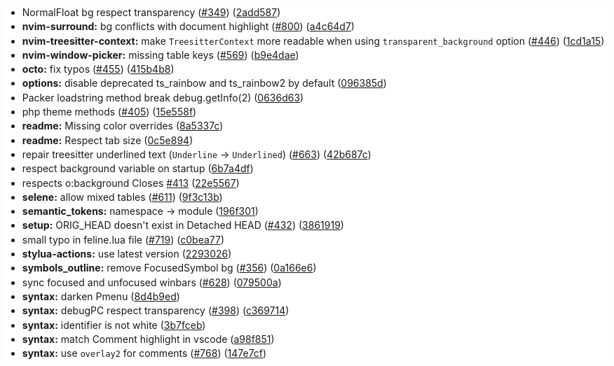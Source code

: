 * NormalFloat bg respect transparency ([#349](https://github.com/RayGuo-ergou/catppuccin-nvim/issues/349)) ([2add587](https://github.com/RayGuo-ergou/catppuccin-nvim/commit/2add5879e64b3a73888c2cf98f4d6addaca1b025))
* **nvim-surround:** bg conflicts with document highlight ([#800](https://github.com/RayGuo-ergou/catppuccin-nvim/issues/800)) ([a4c64d7](https://github.com/RayGuo-ergou/catppuccin-nvim/commit/a4c64d7605f6eb95674e322bbbedfaa00aab7904))
* **nvim-treesitter-context:** make `TreesitterContext` more readable when using `transparent_background` option ([#446](https://github.com/RayGuo-ergou/catppuccin-nvim/issues/446)) ([1cd1a15](https://github.com/RayGuo-ergou/catppuccin-nvim/commit/1cd1a15345e64edcb41ae99b4677bb42dad327a8))
* **nvim-window-picker:** missing table keys ([#569](https://github.com/RayGuo-ergou/catppuccin-nvim/issues/569)) ([b9e4dae](https://github.com/RayGuo-ergou/catppuccin-nvim/commit/b9e4dae160bf9bc28d4ceb6d29a7e0134b107724))
* **octo:** fix typos ([#455](https://github.com/RayGuo-ergou/catppuccin-nvim/issues/455)) ([415b4b8](https://github.com/RayGuo-ergou/catppuccin-nvim/commit/415b4b8c81c6552a00e79badf2e60e53e3a96bd0))
* **options:** disable deprecated ts_rainbow and ts_rainbow2 by default ([096385d](https://github.com/RayGuo-ergou/catppuccin-nvim/commit/096385dd024ecd1332659916fd7f09d7d18d7374))
* Packer loadstring method break debug.getInfo(2) ([0636d63](https://github.com/RayGuo-ergou/catppuccin-nvim/commit/0636d6336e667379b5589510cbc16430432cd6dc))
* php theme methods ([#405](https://github.com/RayGuo-ergou/catppuccin-nvim/issues/405)) ([15e558f](https://github.com/RayGuo-ergou/catppuccin-nvim/commit/15e558fabf661df11eb1d9099020840244b59449))
* **readme:** Missing color overrides ([8a5337c](https://github.com/RayGuo-ergou/catppuccin-nvim/commit/8a5337cf5825bd0408992404462ea348b4c562c8))
* **readme:** Respect tab size ([0c5e894](https://github.com/RayGuo-ergou/catppuccin-nvim/commit/0c5e89485fd298604cc34f055d904247aa4792c2))
* repair treesitter underlined text (`Underline` -&gt; `Underlined`) ([#663](https://github.com/RayGuo-ergou/catppuccin-nvim/issues/663)) ([42b687c](https://github.com/RayGuo-ergou/catppuccin-nvim/commit/42b687c42a35633366ed45e562bf921fb914048b))
* respect background variable on startup ([6b7a4df](https://github.com/RayGuo-ergou/catppuccin-nvim/commit/6b7a4dfdf241c8be0af6ec691b302e85cce03cab))
* respects o:background Closes [#413](https://github.com/RayGuo-ergou/catppuccin-nvim/issues/413) ([22e5567](https://github.com/RayGuo-ergou/catppuccin-nvim/commit/22e55672793be043a5ce9790e7617322ef4ab445))
* **selene:** allow mixed tables ([#611](https://github.com/RayGuo-ergou/catppuccin-nvim/issues/611)) ([9f3c13b](https://github.com/RayGuo-ergou/catppuccin-nvim/commit/9f3c13bbcf16fcaec3a429c03743a13e5923f3e3))
* **semantic_tokens:** namespace -&gt; module ([196f301](https://github.com/RayGuo-ergou/catppuccin-nvim/commit/196f301de06090c40d7f98297675ac38ae7d6675))
* **setup:** ORIG_HEAD doesn't exist in Detached HEAD ([#432](https://github.com/RayGuo-ergou/catppuccin-nvim/issues/432)) ([3861919](https://github.com/RayGuo-ergou/catppuccin-nvim/commit/3861919e7f39cb09b8993ccd9881a4f875d8a7e4))
* small typo in feline.lua file ([#719](https://github.com/RayGuo-ergou/catppuccin-nvim/issues/719)) ([c0bea77](https://github.com/RayGuo-ergou/catppuccin-nvim/commit/c0bea773a09e49e123136b099bce9ddc1bf395d2))
* **stylua-actions:** use latest version ([2293026](https://github.com/RayGuo-ergou/catppuccin-nvim/commit/22930266e8d8f6ce9ac918d00006b3f0b9c4ae31))
* **symbols_outline:** remove FocusedSymbol bg ([#356](https://github.com/RayGuo-ergou/catppuccin-nvim/issues/356)) ([0a166e6](https://github.com/RayGuo-ergou/catppuccin-nvim/commit/0a166e60c41649596cc9831d31fcfc09b15f145a))
* sync focused and unfocused winbars ([#628](https://github.com/RayGuo-ergou/catppuccin-nvim/issues/628)) ([079500a](https://github.com/RayGuo-ergou/catppuccin-nvim/commit/079500a625f3ae5aa6efb758f1a17fe4c7a57e52))
* **syntax:** darken Pmenu ([8d4b9ed](https://github.com/RayGuo-ergou/catppuccin-nvim/commit/8d4b9ed1f9cb5a575a1fa25c506409416d347241))
* **syntax:** debugPC respect transparency ([#398](https://github.com/RayGuo-ergou/catppuccin-nvim/issues/398)) ([c369714](https://github.com/RayGuo-ergou/catppuccin-nvim/commit/c3697149f825ff73665491223b5df1efae28f687))
* **syntax:** identifier is not white ([3b7fceb](https://github.com/RayGuo-ergou/catppuccin-nvim/commit/3b7fceb12a6468f3191f0ef1ddac5a6262281396))
* **syntax:** match Comment highlight in vscode ([a98f851](https://github.com/RayGuo-ergou/catppuccin-nvim/commit/a98f851878dcb32f49ba0d66969f2138b5488653))
* **syntax:** use `overlay2` for comments ([#768](https://github.com/RayGuo-ergou/catppuccin-nvim/issues/768)) ([147e7cf](https://github.com/RayGuo-ergou/catppuccin-nvim/commit/147e7cfb5b7ec05702468c332cf7e378d935abd3))